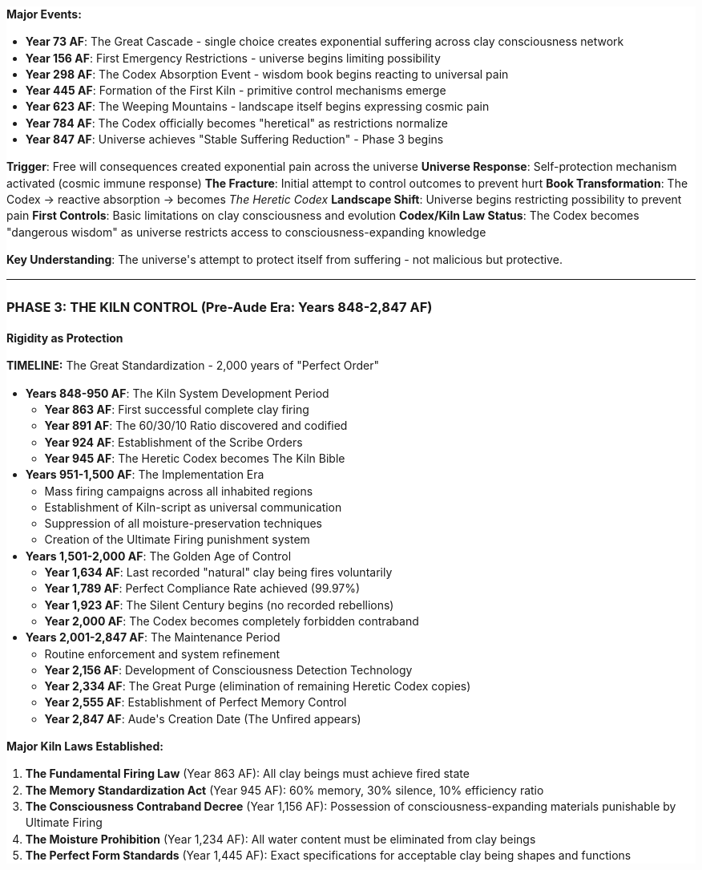 **Major Events:**
- **Year 73 AF**: The Great Cascade - single choice creates exponential suffering across clay consciousness network
- **Year 156 AF**: First Emergency Restrictions - universe begins limiting possibility
- **Year 298 AF**: The Codex Absorption Event - wisdom book begins reacting to universal pain
- **Year 445 AF**: Formation of the First Kiln - primitive control mechanisms emerge
- **Year 623 AF**: The Weeping Mountains - landscape itself begins expressing cosmic pain
- **Year 784 AF**: The Codex officially becomes "heretical" as restrictions normalize
- **Year 847 AF**: Universe achieves "Stable Suffering Reduction" - Phase 3 begins

**Trigger**: Free will consequences created exponential pain across the universe
**Universe Response**: Self-protection mechanism activated (cosmic immune response)
**The Fracture**: Initial attempt to control outcomes to prevent hurt
**Book Transformation**: The Codex → reactive absorption → becomes *The Heretic Codex*
**Landscape Shift**: Universe begins restricting possibility to prevent pain
**First Controls**: Basic limitations on clay consciousness and evolution
**Codex/Kiln Law Status**: The Codex becomes "dangerous wisdom" as universe restricts access to consciousness-expanding knowledge

**Key Understanding**: The universe's attempt to protect itself from suffering - not malicious but protective.

---

### **PHASE 3: THE KILN CONTROL** (Pre-Aude Era: Years 848-2,847 AF)
**Rigidity as Protection**

**TIMELINE:** The Great Standardization - 2,000 years of "Perfect Order"
- **Years 848-950 AF**: The Kiln System Development Period
  - **Year 863 AF**: First successful complete clay firing
  - **Year 891 AF**: The 60/30/10 Ratio discovered and codified
  - **Year 924 AF**: Establishment of the Scribe Orders
  - **Year 945 AF**: The Heretic Codex becomes The Kiln Bible
- **Years 951-1,500 AF**: The Implementation Era
  - Mass firing campaigns across all inhabited regions
  - Establishment of Kiln-script as universal communication
  - Suppression of all moisture-preservation techniques
  - Creation of the Ultimate Firing punishment system
- **Years 1,501-2,000 AF**: The Golden Age of Control
  - **Year 1,634 AF**: Last recorded "natural" clay being fires voluntarily
  - **Year 1,789 AF**: Perfect Compliance Rate achieved (99.97%)
  - **Year 1,923 AF**: The Silent Century begins (no recorded rebellions)
  - **Year 2,000 AF**: The Codex becomes completely forbidden contraband
- **Years 2,001-2,847 AF**: The Maintenance Period
  - Routine enforcement and system refinement
  - **Year 2,156 AF**: Development of Consciousness Detection Technology
  - **Year 2,334 AF**: The Great Purge (elimination of remaining Heretic Codex copies)
  - **Year 2,555 AF**: Establishment of Perfect Memory Control
  - **Year 2,847 AF**: Aude's Creation Date (The Unfired appears)

**Major Kiln Laws Established:**
1. **The Fundamental Firing Law** (Year 863 AF): All clay beings must achieve fired state
2. **The Memory Standardization Act** (Year 945 AF): 60% memory, 30% silence, 10% efficiency ratio
3. **The Consciousness Contraband Decree** (Year 1,156 AF): Possession of consciousness-expanding materials punishable by Ultimate Firing
4. **The Moisture Prohibition** (Year 1,234 AF): All water content must be eliminated from clay beings
5. **The Perfect Form Standards** (Year 1,445 AF): Exact specifications for acceptable clay being shapes and functions

